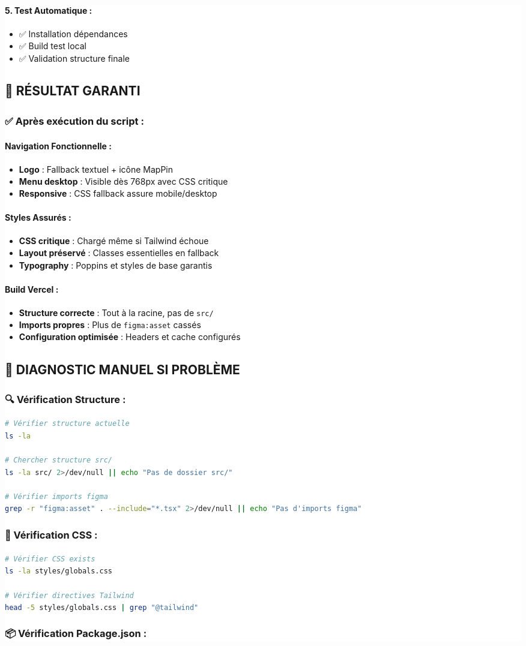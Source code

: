 #### **5. Test Automatique :**
- ✅ Installation dépendances
- ✅ Build test local
- ✅ Validation structure finale

## 🎯 **RÉSULTAT GARANTI**

### **✅ Après exécution du script :**

#### **Navigation Fonctionnelle :**
- **Logo** : Fallback textuel + icône MapPin
- **Menu desktop** : Visible dès 768px avec CSS critique
- **Responsive** : CSS fallback assure mobile/desktop

#### **Styles Assurés :**
- **CSS critique** : Chargé même si Tailwind échoue
- **Layout préservé** : Classes essentielles en fallback
- **Typography** : Poppins et styles de base garantis

#### **Build Vercel :**
- **Structure correcte** : Tout à la racine, pas de `src/`
- **Imports propres** : Plus de `figma:asset` cassés
- **Configuration optimisée** : Headers et cache configurés

## 🔧 **DIAGNOSTIC MANUEL SI PROBLÈME**

### **🔍 Vérification Structure :**

```bash
# Vérifier structure actuelle
ls -la

# Chercher structure src/
ls -la src/ 2>/dev/null || echo "Pas de dossier src/"

# Vérifier imports figma
grep -r "figma:asset" . --include="*.tsx" 2>/dev/null || echo "Pas d'imports figma"
```

### **🎨 Vérification CSS :**

```bash
# Vérifier CSS exists
ls -la styles/globals.css

# Vérifier directives Tailwind
head -5 styles/globals.css | grep "@tailwind"
```

### **📦 Vérification Package.json :**
